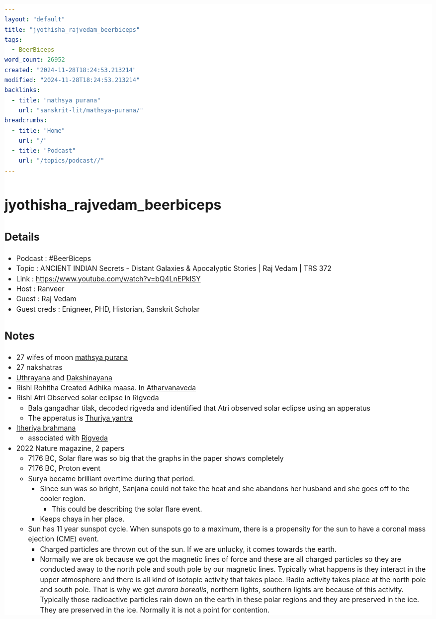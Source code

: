 ```yaml
---
layout: "default"
title: "jyothisha_rajvedam_beerbiceps"
tags:
  - BeerBiceps
word_count: 26952
created: "2024-11-28T18:24:53.213214"
modified: "2024-11-28T18:24:53.213214"
backlinks:
  - title: "mathsya purana"
    url: "sanskrit-lit/mathsya-purana/"
breadcrumbs:
  - title: "Home"
    url: "/"
  - title: "Podcast"
    url: "/topics/podcast//"
---
```

# jyothisha_rajvedam_beerbiceps

## Details

- Podcast : #BeerBiceps
- Topic : ANCIENT INDIAN Secrets - Distant Galaxies & Apocalyptic Stories | Raj Vedam | TRS 372
- Link : https://www.youtube.com/watch?v=bQ4LnEPklSY
- Host : Ranveer
- Guest : Raj Vedam
- Guest creds : Enigneer, PHD, Historian, Sanskrit Scholar

## Notes

- 27 wifes of moon [mathsya purana](docs/sanskrit-lit/mathsya-purana/index/)
- 27 nakshatras
- [Uthrayana](docs/uthrayana/index/) and [Dakshinayana](docs/dakshinayana/index/)
- Rishi Rohitha Created Adhika maasa. In [Atharvanaveda](docs/sanskrit-lit/atharvanaveda/index/)
- Rishi Atri Observed solar eclipse in [Rigveda](docs/rigveda/index/)
  - Bala gangadhar tilak, decoded rigveda and identified that Atri observed solar eclipse using an apperatus
  - The apperatus is [Thuriya yantra](docs/thuriya-yantra/index/)
- [Itheriya brahmana](docs/sanskrit-lit/itheriya-brahmana/index/)
  - associated with [Rigveda](docs/rigveda/index/)
- 2022 Nature magazine, 2 papers
  - 7176 BC, Solar flare was so big that the graphs in the paper shows completely
  - 7176 BC, Proton event
  - Surya became brilliant overtime during that period.
    - Since sun was so bright, Sanjana could not take the heat and she abandons her husband and she goes off to the cooler region.
      - This could be describing the solar flare event.
    - Keeps chaya in her place.
  - Sun has 11 year sunspot cycle. When sunspots go to a maximum, there is a propensity for the sun to have a coronal mass ejection (CME) event.
    - Charged particles are thrown out of the sun. If we are unlucky, it comes towards the earth. 
    - Normally we are ok because we got the magnetic lines of force and these are all charged particles so they are conducted away to the north pole and south pole by our magnetic lines. 
      Typically what happens is they interact in the upper atmosphere and there is all kind of isotopic activity that takes place. 
      Radio activity takes place at the north pole and south pole. That is why we get *aurora borealis*, northern lights, southern lights are because of this activity.
      Typically those radioactive particles rain down on the earth in these polar regions and they are preserved in the ice. They are preserved in the ice. Normally it is not a point for contention.